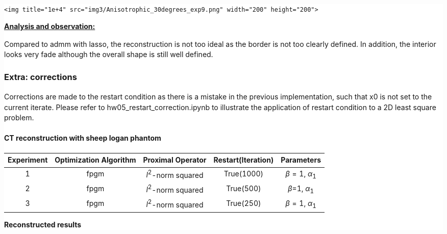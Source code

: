     <img title="1e+4" src="img3/Anisotrophic_30degrees_exp9.png" width="200" height="200">
</div>

<u>**Analysis and observation:**</u>

Compared to admm with lasso, the reconstruction is not too ideal as the border is not too clearly defined. In addition, the interior looks very fade although the overall shape is still well defined.

### Extra: corrections

Corrections are made to the restart condition as there is a mistake in the previous implementation, such that x0 is not set to the current iterate. Please refer to hw05_restart_correction.ipynb to illustrate the application of restart condition to a 2D least square problem.

#### CT reconstruction with sheep logan phantom

| Experiment | Optimization Algorithm    | Proximal Operator   | Restart(Iteration) | Parameters   
| :---:   | :---: | :---: | :---: | :---: |
| 1 | fpgm | $l^2$-norm squared | True(1000) | $\beta=1$, $\alpha_1$ 
| 2 | fpgm   |  $l^2$-norm squared  | True(500)| $\beta$=1, $\alpha_1$ 
| 3 | fpgm   |  $l^2$-norm squared  | True(250) | $\beta=1$, $\alpha_1$ 

**Reconstructed results**

<div float="left">